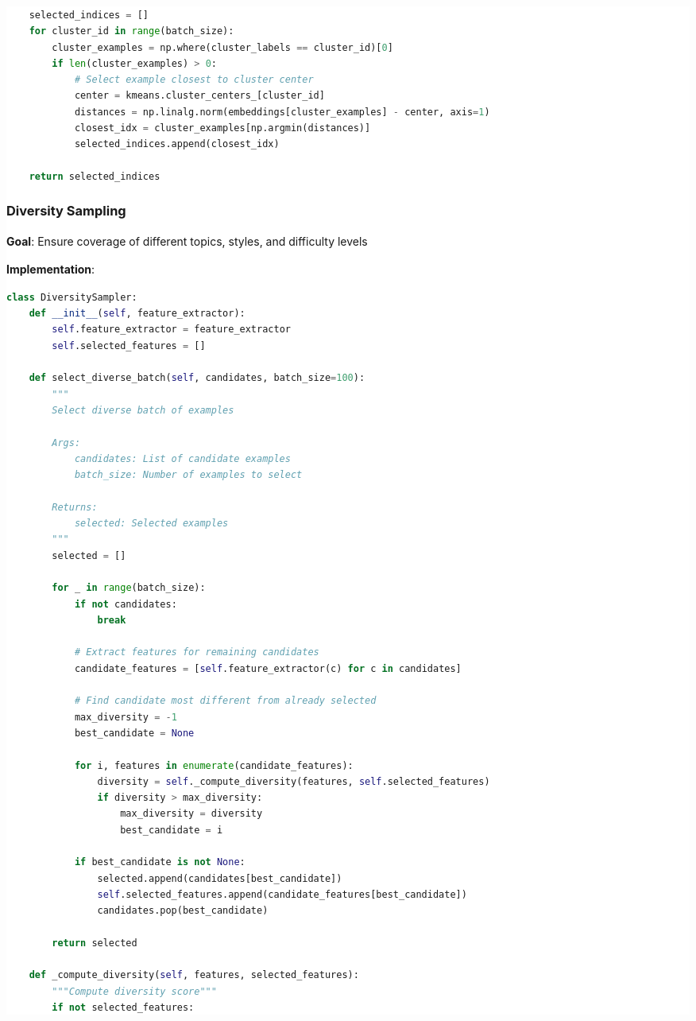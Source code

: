 ```python
    selected_indices = []
    for cluster_id in range(batch_size):
        cluster_examples = np.where(cluster_labels == cluster_id)[0]
        if len(cluster_examples) > 0:
            # Select example closest to cluster center
            center = kmeans.cluster_centers_[cluster_id]
            distances = np.linalg.norm(embeddings[cluster_examples] - center, axis=1)
            closest_idx = cluster_examples[np.argmin(distances)]
            selected_indices.append(closest_idx)
    
    return selected_indices
```

### Diversity Sampling

**Goal**: Ensure coverage of different topics, styles, and difficulty levels

**Implementation**:
```python
class DiversitySampler:
    def __init__(self, feature_extractor):
        self.feature_extractor = feature_extractor
        self.selected_features = []
    
    def select_diverse_batch(self, candidates, batch_size=100):
        """
        Select diverse batch of examples
        
        Args:
            candidates: List of candidate examples
            batch_size: Number of examples to select
        
        Returns:
            selected: Selected examples
        """
        selected = []
        
        for _ in range(batch_size):
            if not candidates:
                break
            
            # Extract features for remaining candidates
            candidate_features = [self.feature_extractor(c) for c in candidates]
            
            # Find candidate most different from already selected
            max_diversity = -1
            best_candidate = None
            
            for i, features in enumerate(candidate_features):
                diversity = self._compute_diversity(features, self.selected_features)
                if diversity > max_diversity:
                    max_diversity = diversity
                    best_candidate = i
            
            if best_candidate is not None:
                selected.append(candidates[best_candidate])
                self.selected_features.append(candidate_features[best_candidate])
                candidates.pop(best_candidate)
        
        return selected
    
    def _compute_diversity(self, features, selected_features):
        """Compute diversity score"""
        if not selected_features:
```
